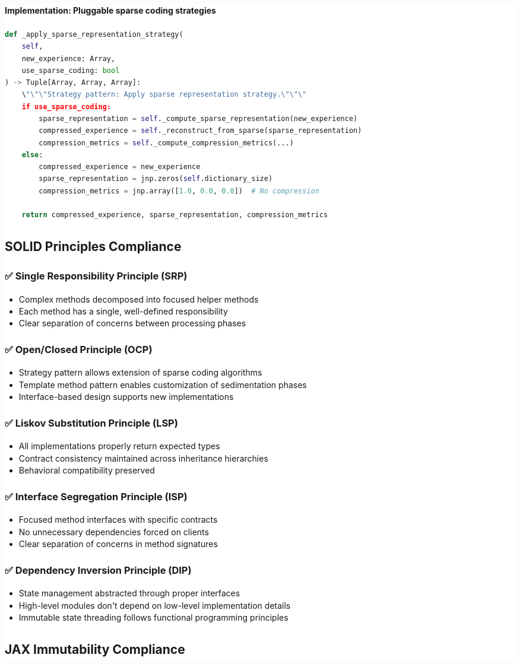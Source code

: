 #### **Implementation**: Pluggable sparse coding strategies
```python
def _apply_sparse_representation_strategy(
    self, 
    new_experience: Array, 
    use_sparse_coding: bool
) -> Tuple[Array, Array, Array]:
    \"\"\"Strategy pattern: Apply sparse representation strategy.\"\"\"
    if use_sparse_coding:
        sparse_representation = self._compute_sparse_representation(new_experience)
        compressed_experience = self._reconstruct_from_sparse(sparse_representation)
        compression_metrics = self._compute_compression_metrics(...)
    else:
        compressed_experience = new_experience
        sparse_representation = jnp.zeros(self.dictionary_size)
        compression_metrics = jnp.array([1.0, 0.0, 0.0])  # No compression
    
    return compressed_experience, sparse_representation, compression_metrics
```

## SOLID Principles Compliance

### ✅ **Single Responsibility Principle (SRP)**
- Complex methods decomposed into focused helper methods
- Each method has a single, well-defined responsibility
- Clear separation of concerns between processing phases

### ✅ **Open/Closed Principle (OCP)**  
- Strategy pattern allows extension of sparse coding algorithms
- Template method pattern enables customization of sedimentation phases
- Interface-based design supports new implementations

### ✅ **Liskov Substitution Principle (LSP)**
- All implementations properly return expected types
- Contract consistency maintained across inheritance hierarchies
- Behavioral compatibility preserved

### ✅ **Interface Segregation Principle (ISP)**
- Focused method interfaces with specific contracts
- No unnecessary dependencies forced on clients
- Clear separation of concerns in method signatures

### ✅ **Dependency Inversion Principle (DIP)**
- State management abstracted through proper interfaces
- High-level modules don't depend on low-level implementation details
- Immutable state threading follows functional programming principles

## JAX Immutability Compliance
